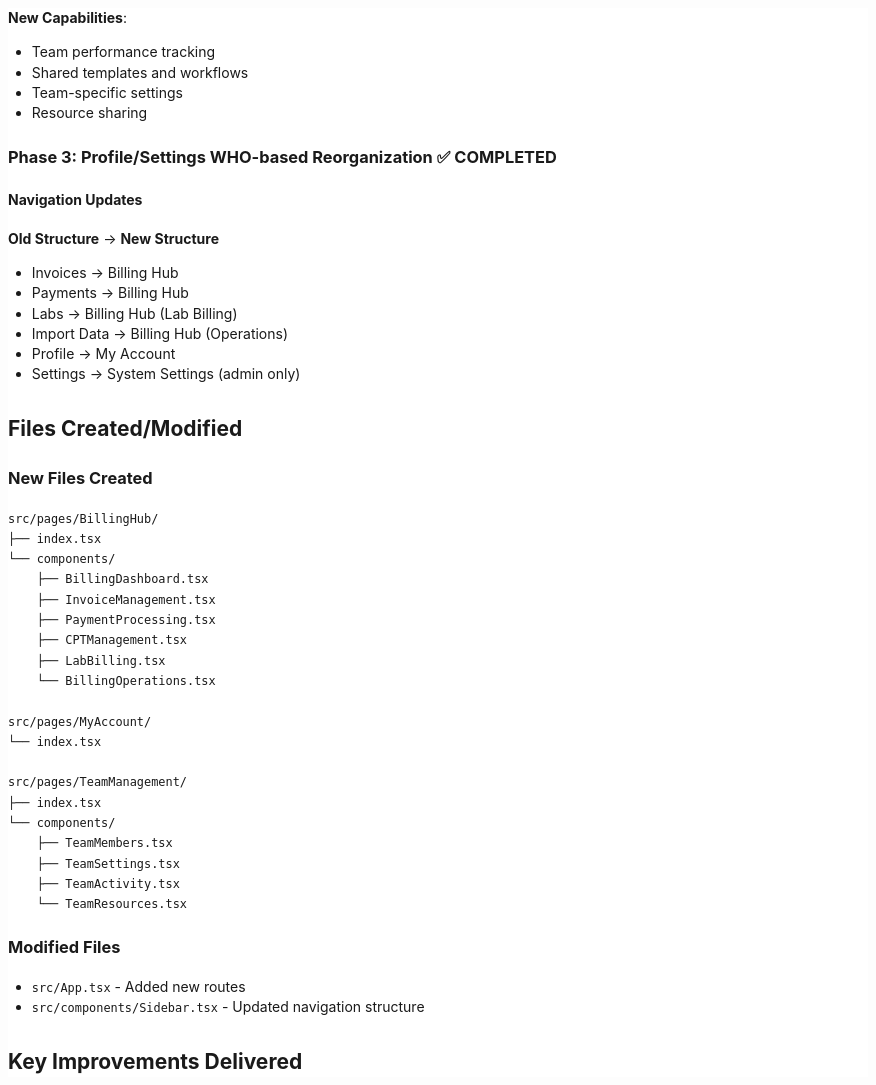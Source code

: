 **New Capabilities**:
- Team performance tracking
- Shared templates and workflows
- Team-specific settings
- Resource sharing

### Phase 3: Profile/Settings WHO-based Reorganization ✅ COMPLETED

#### Navigation Updates
**Old Structure** → **New Structure**
- Invoices → Billing Hub
- Payments → Billing Hub
- Labs → Billing Hub (Lab Billing)
- Import Data → Billing Hub (Operations)
- Profile → My Account
- Settings → System Settings (admin only)

## Files Created/Modified

### New Files Created
```
src/pages/BillingHub/
├── index.tsx
└── components/
    ├── BillingDashboard.tsx
    ├── InvoiceManagement.tsx
    ├── PaymentProcessing.tsx
    ├── CPTManagement.tsx
    ├── LabBilling.tsx
    └── BillingOperations.tsx

src/pages/MyAccount/
└── index.tsx

src/pages/TeamManagement/
├── index.tsx
└── components/
    ├── TeamMembers.tsx
    ├── TeamSettings.tsx
    ├── TeamActivity.tsx
    └── TeamResources.tsx
```

### Modified Files
- `src/App.tsx` - Added new routes
- `src/components/Sidebar.tsx` - Updated navigation structure

## Key Improvements Delivered
